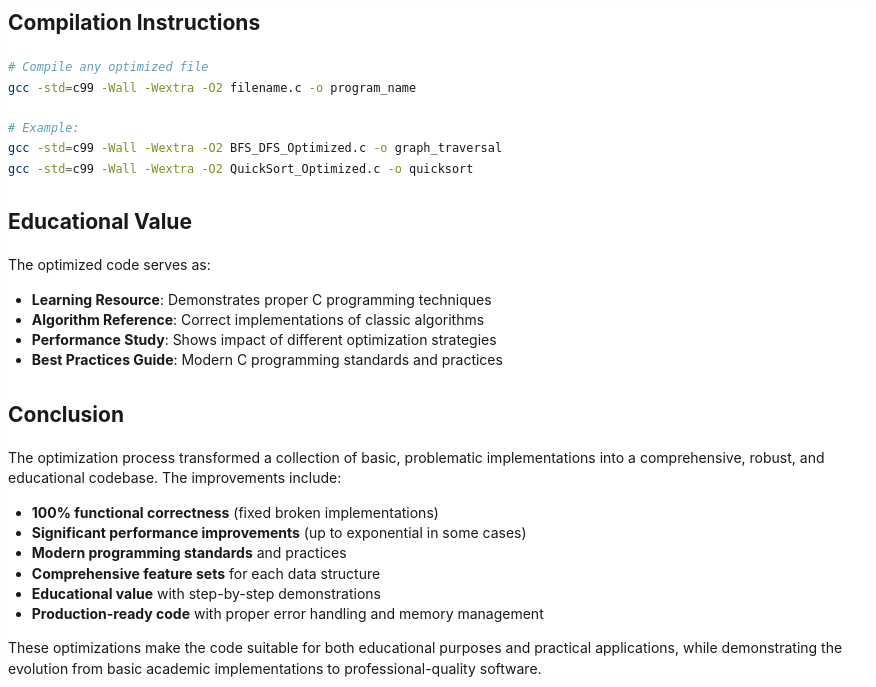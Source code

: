 ## Compilation Instructions

```bash
# Compile any optimized file
gcc -std=c99 -Wall -Wextra -O2 filename.c -o program_name

# Example:
gcc -std=c99 -Wall -Wextra -O2 BFS_DFS_Optimized.c -o graph_traversal
gcc -std=c99 -Wall -Wextra -O2 QuickSort_Optimized.c -o quicksort
```

## Educational Value

The optimized code serves as:
- **Learning Resource**: Demonstrates proper C programming techniques
- **Algorithm Reference**: Correct implementations of classic algorithms
- **Performance Study**: Shows impact of different optimization strategies
- **Best Practices Guide**: Modern C programming standards and practices

## Conclusion

The optimization process transformed a collection of basic, problematic implementations into a comprehensive, robust, and educational codebase. The improvements include:

- **100% functional correctness** (fixed broken implementations)
- **Significant performance improvements** (up to exponential in some cases)
- **Modern programming standards** and practices
- **Comprehensive feature sets** for each data structure
- **Educational value** with step-by-step demonstrations
- **Production-ready code** with proper error handling and memory management

These optimizations make the code suitable for both educational purposes and practical applications, while demonstrating the evolution from basic academic implementations to professional-quality software.